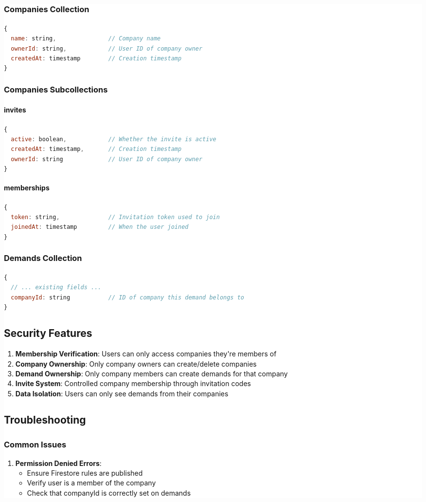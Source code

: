### Companies Collection
```javascript
{
  name: string,               // Company name
  ownerId: string,            // User ID of company owner
  createdAt: timestamp        // Creation timestamp
}
```

### Companies Subcollections

#### invites
```javascript
{
  active: boolean,            // Whether the invite is active
  createdAt: timestamp,       // Creation timestamp
  ownerId: string             // User ID of company owner
}
```

#### memberships
```javascript
{
  token: string,              // Invitation token used to join
  joinedAt: timestamp         // When the user joined
}
```

### Demands Collection
```javascript
{
  // ... existing fields ...
  companyId: string           // ID of company this demand belongs to
}
```

## Security Features

1. **Membership Verification**: Users can only access companies they're members of
2. **Company Ownership**: Only company owners can create/delete companies
3. **Demand Ownership**: Only company members can create demands for that company
4. **Invite System**: Controlled company membership through invitation codes
5. **Data Isolation**: Users can only see demands from their companies

## Troubleshooting

### Common Issues

1. **Permission Denied Errors**:
   - Ensure Firestore rules are published
   - Verify user is a member of the company
   - Check that companyId is correctly set on demands
